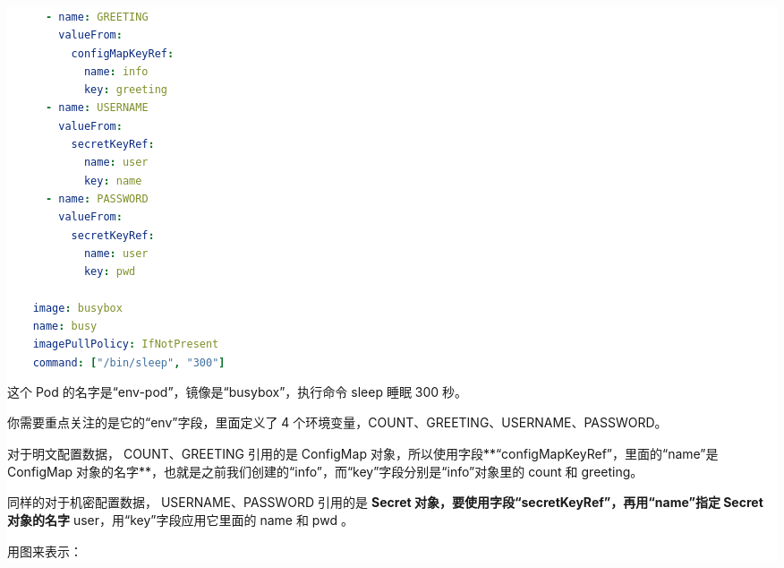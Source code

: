 ```yaml
      - name: GREETING
        valueFrom:
          configMapKeyRef:
            name: info
            key: greeting
      - name: USERNAME
        valueFrom:
          secretKeyRef:
            name: user
            key: name
      - name: PASSWORD
        valueFrom:
          secretKeyRef:
            name: user
            key: pwd

    image: busybox
    name: busy
    imagePullPolicy: IfNotPresent
    command: ["/bin/sleep", "300"]
```

这个 Pod 的名字是“env-pod”，镜像是“busybox”，执行命令 sleep 睡眠 300 秒。

你需要重点关注的是它的“env”字段，里面定义了 4 个环境变量，COUNT、GREETING、USERNAME、PASSWORD。

对于明文配置数据， COUNT、GREETING 引用的是 ConfigMap 对象，所以使用字段**“configMapKeyRef”，里面的“name”是 ConfigMap 对象的名字**，也就是之前我们创建的“info”，而“key”字段分别是“info”对象里的 count 和 greeting。

同样的对于机密配置数据， USERNAME、PASSWORD 引用的是 **Secret 对象，要使用字段“secretKeyRef”，再用“name”指定 Secret 对象的名字** user，用“key”字段应用它里面的 name 和 pwd 。

用图来表示：
